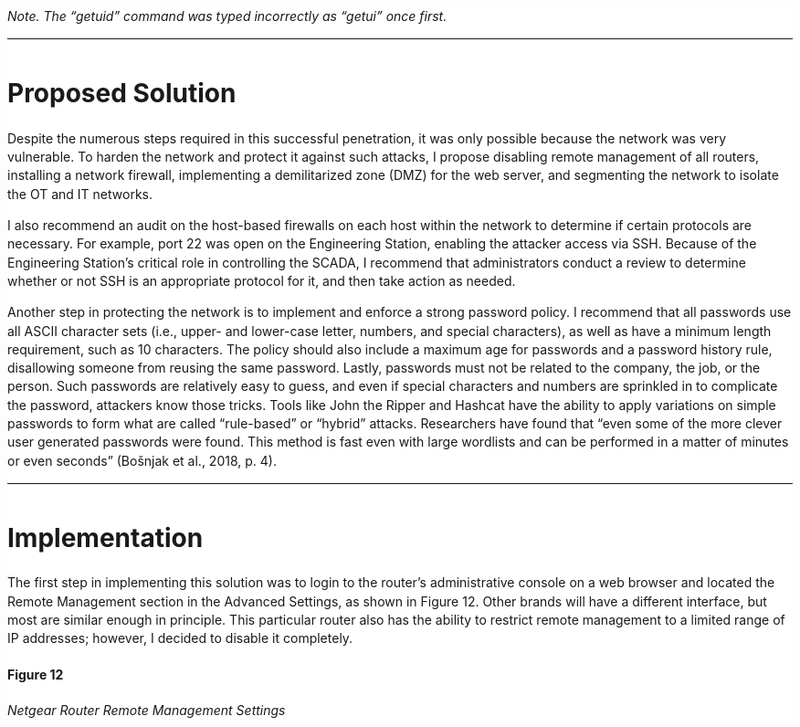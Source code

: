 _Note. The “getuid” command was typed incorrectly as “getui” once first._

* * *

# Proposed Solution

Despite the numerous steps required in this successful penetration, it was only possible because the network was very vulnerable. To harden the network and protect it against such attacks, I propose disabling remote management of all routers, installing a network firewall, implementing a demilitarized zone (DMZ) for the web server, and segmenting the network to isolate the OT and IT networks.

I also recommend an audit on the host-based firewalls on each host within the network to determine if certain protocols are necessary. For example, port 22 was open on the Engineering Station, enabling the attacker access via SSH. Because of the Engineering Station’s critical role in controlling the SCADA, I recommend that administrators conduct a review to determine whether or not SSH is an appropriate protocol for it, and then take action as needed.

Another step in protecting the network is to implement and enforce a strong password policy. I recommend that all passwords use all ASCII character sets (i.e., upper- and lower-case letter, numbers, and special characters), as well as have a minimum length requirement, such as 10 characters. The policy should also include a maximum age for passwords and a password history rule, disallowing someone from reusing the same password. Lastly, passwords must not be related to the company, the job, or the person. Such passwords are relatively easy to guess, and even if special characters and numbers are sprinkled in to complicate the password, attackers know those tricks. Tools like John the Ripper and Hashcat have the ability to apply variations on simple passwords to form what are called “rule-based” or “hybrid” attacks. Researchers have found that “even some of the more clever user generated passwords were found. This method is fast even with large wordlists and can be performed in a matter of minutes or even seconds” (Bošnjak et al., 2018, p. 4).

* * *

# Implementation

The first step in implementing this solution was to login to the router’s administrative console on a web browser and located the Remote Management section in the Advanced Settings, as shown in Figure 12. Other brands will have a different interface, but most are similar enough in principle. This particular router also has the ability to restrict remote management to a limited range of IP addresses; however, I decided to disable it completely.

#### Figure 12

_Netgear Router Remote Management Settings_
